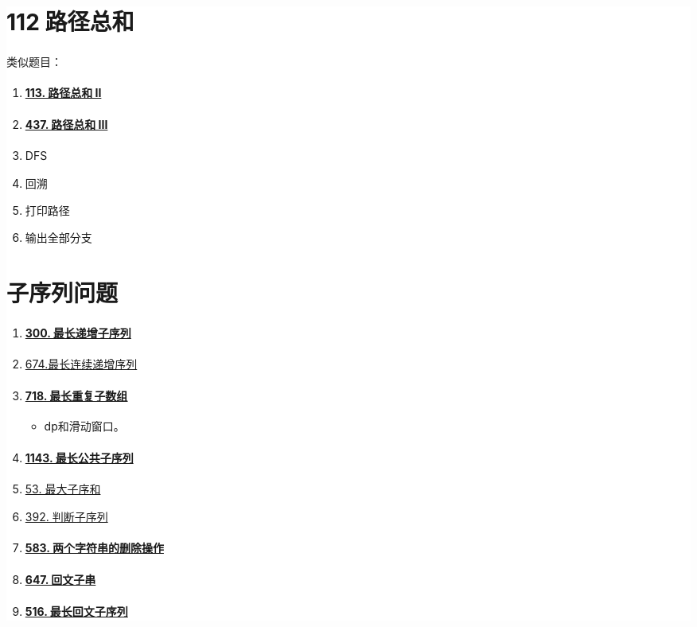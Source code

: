 



#  112 路径总和 

类似题目：

1. #### [113. 路径总和 II](https://leetcode-cn.com/problems/path-sum-ii/)

2. #### [437. 路径总和 III](https://leetcode-cn.com/problems/path-sum-iii/)

3. DFS

4. 回溯

5. 打印路径

6. 输出全部分支





# 子序列问题

1. #### [300. 最长递增子序列](https://leetcode-cn.com/problems/longest-increasing-subsequence/)

2. [674.最长连续递增序列](https://programmercarl.com/0674.最长连续递增序列.html)

3. #### [718. 最长重复子数组](https://leetcode-cn.com/problems/maximum-length-of-repeated-subarray/)

   * dp和滑动窗口。

4. #### [1143. 最长公共子序列](https://leetcode-cn.com/problems/longest-common-subsequence/)

5. [53. 最大子序和](https://leetcode-cn.com/problems/maximum-subarray)

6. [392. 判断子序列](https://leetcode-cn.com/problems/is-subsequence)

7. #### [583. 两个字符串的删除操作](https://leetcode-cn.com/problems/delete-operation-for-two-strings/)

8. #### [647. 回文子串](https://leetcode-cn.com/problems/palindromic-substrings/)

9. #### [516. 最长回文子序列](https://leetcode-cn.com/problems/longest-palindromic-subsequence/)

